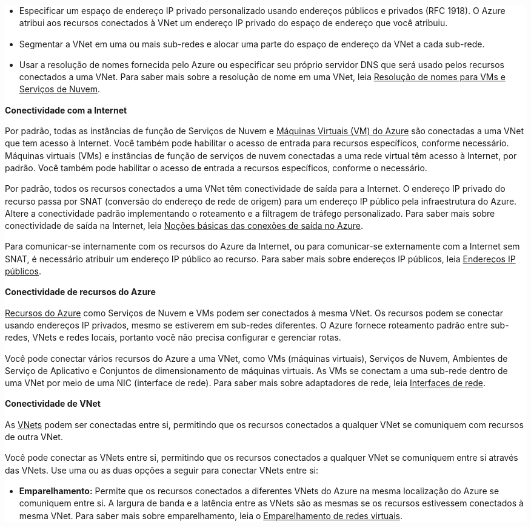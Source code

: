 -   Especificar um espaço de endereço IP privado personalizado usando endereços públicos e privados (RFC 1918). O Azure atribui aos recursos conectados à VNet um endereço IP privado do espaço de endereço que você atribuiu.

-   Segmentar a VNet em uma ou mais sub-redes e alocar uma parte do espaço de endereço da VNet a cada sub-rede.

-   Usar a resolução de nomes fornecida pelo Azure ou especificar seu próprio servidor DNS que será usado pelos recursos conectados a uma VNet. Para saber mais sobre a resolução de nome em uma VNet, leia [Resolução de nomes para VMs e Serviços de Nuvem](https://docs.microsoft.com/azure/virtual-network/virtual-networks-name-resolution-for-vms-and-role-instances).

**Conectividade com a Internet**

Por padrão, todas as instâncias de função de Serviços de Nuvem e [Máquinas Virtuais (VM) do Azure](https://docs.microsoft.com/azure/virtual-machines/windows/) são conectadas a uma VNet que tem acesso à Internet. Você também pode habilitar o acesso de entrada para recursos específicos, conforme necessário. Máquinas virtuais (VMs) e instâncias de função de serviços de nuvem conectadas a uma rede virtual têm acesso à Internet, por padrão. Você também pode habilitar o acesso de entrada a recursos específicos, conforme o necessário.

Por padrão, todos os recursos conectados a uma VNet têm conectividade de saída para a Internet. O endereço IP privado do recurso passa por SNAT (conversão do endereço de rede de origem) para um endereço IP público pela infraestrutura do Azure. Altere a conectividade padrão implementando o roteamento e a filtragem de tráfego personalizado. Para saber mais sobre conectividade de saída na Internet, leia [Noções básicas das conexões de saída no Azure](https://docs.microsoft.com/azure/load-balancer/load-balancer-outbound-connections?toc=%2fazure%2fvirtual-network%2ftoc.json).

Para comunicar-se internamente com os recursos do Azure da Internet, ou para comunicar-se externamente com a Internet sem SNAT, é necessário atribuir um endereço IP público ao recurso. Para saber mais sobre endereços IP públicos, leia [Endereços IP públicos](https://docs.microsoft.com/azure/virtual-network/virtual-network-public-ip-address).

**Conectividade de recursos do Azure**

[Recursos do Azure](https://docs.microsoft.com/azure/virtual-network/virtual-networks-overview) como Serviços de Nuvem e VMs podem ser conectados à mesma VNet. Os recursos podem se conectar usando endereços IP privados, mesmo se estiverem em sub-redes diferentes. O Azure fornece roteamento padrão entre sub-redes, VNets e redes locais, portanto você não precisa configurar e gerenciar rotas.

Você pode conectar vários recursos do Azure a uma VNet, como VMs (máquinas virtuais), Serviços de Nuvem, Ambientes de Serviço de Aplicativo e Conjuntos de dimensionamento de máquinas virtuais. As VMs se conectam a uma sub-rede dentro de uma VNet por meio de uma NIC (interface de rede). Para saber mais sobre adaptadores de rede, leia [Interfaces de rede](https://docs.microsoft.com/azure/virtual-network/virtual-network-network-interface).

**Conectividade de VNet**

As [VNets](https://docs.microsoft.com/azure/virtual-network/virtual-networks-overview) podem ser conectadas entre si, permitindo que os recursos conectados a qualquer VNet se comuniquem com recursos de outra VNet.

Você pode conectar as VNets entre si, permitindo que os recursos conectados a qualquer VNet se comuniquem entre si através das VNets. Use uma ou as duas opções a seguir para conectar VNets entre si:

- **Emparelhamento:** Permite que os recursos conectados a diferentes VNets do Azure na mesma localização do Azure se comuniquem entre si. A largura de banda e a latência entre as VNets são as mesmas se os recursos estivessem conectados à mesma VNet. Para saber mais sobre emparelhamento, leia o [Emparelhamento de redes virtuais](https://docs.microsoft.com/azure/virtual-network/virtual-network-peering-overview).
